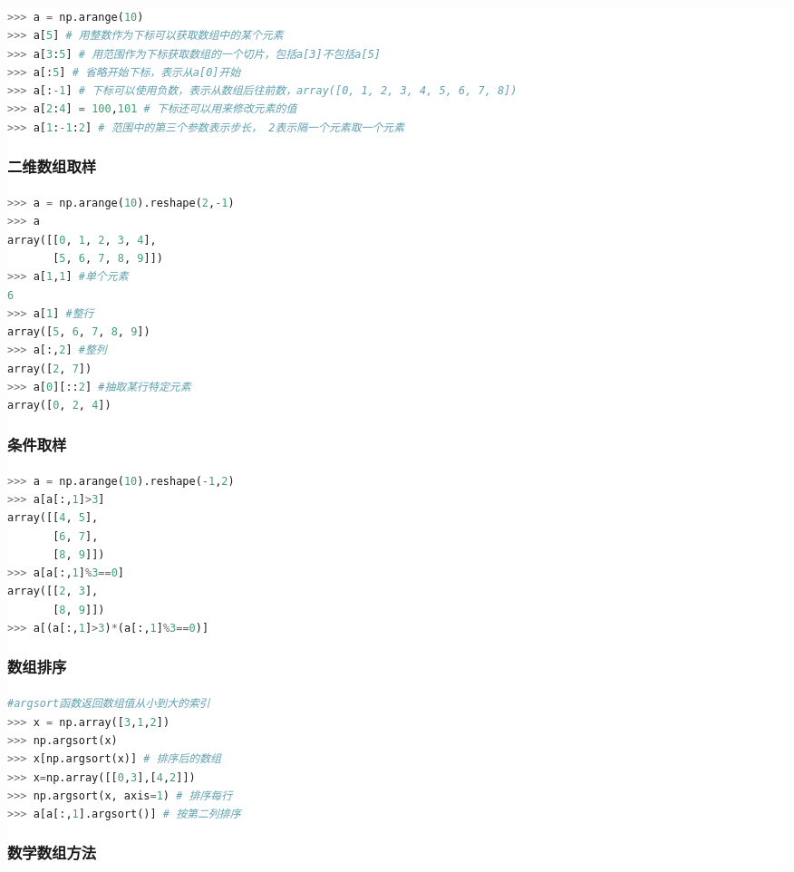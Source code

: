 ```python
>>> a = np.arange(10)
>>> a[5] # 用整数作为下标可以获取数组中的某个元素
>>> a[3:5] # 用范围作为下标获取数组的一个切片，包括a[3]不包括a[5]
>>> a[:5] # 省略开始下标，表示从a[0]开始
>>> a[:-1] # 下标可以使用负数，表示从数组后往前数，array([0, 1, 2, 3, 4, 5, 6, 7, 8])
>>> a[2:4] = 100,101 # 下标还可以用来修改元素的值
>>> a[1:-1:2] # 范围中的第三个参数表示步长， 2表示隔一个元素取一个元素
```

### 二维数组取样

```python
>>> a = np.arange(10).reshape(2,-1)
>>> a
array([[0, 1, 2, 3, 4],
       [5, 6, 7, 8, 9]])
>>> a[1,1] #单个元素
6
>>> a[1] #整行
array([5, 6, 7, 8, 9])
>>> a[:,2] #整列
array([2, 7])
>>> a[0][::2] #抽取某行特定元素
array([0, 2, 4])
```

### 条件取样

```python
>>> a = np.arange(10).reshape(-1,2)
>>> a[a[:,1]>3]
array([[4, 5],
       [6, 7],
       [8, 9]])
>>> a[a[:,1]%3==0]
array([[2, 3],
       [8, 9]])
>>> a[(a[:,1]>3)*(a[:,1]%3==0)]
```

### 数组排序

```python
#argsort函数返回数组值从小到大的索引
>>> x = np.array([3,1,2])
>>> np.argsort(x)
>>> x[np.argsort(x)] # 排序后的数组
>>> x=np.array([[0,3],[4,2]])
>>> np.argsort(x, axis=1) # 排序每行
>>> a[a[:,1].argsort()] # 按第二列排序
```

### 数学数组方法
